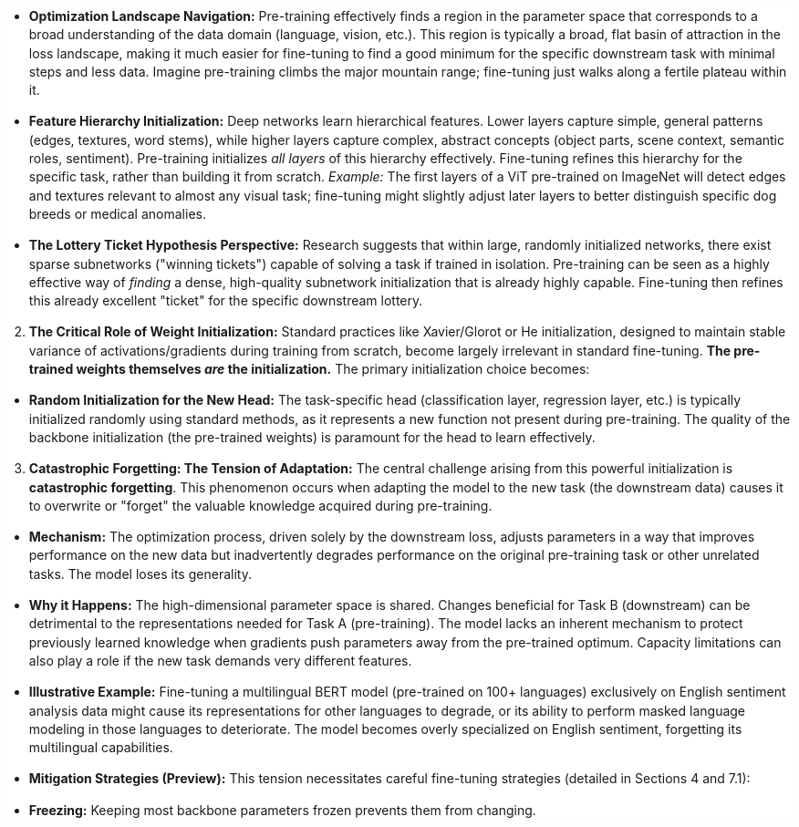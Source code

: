 *   **Optimization Landscape Navigation:** Pre-training effectively finds a region in the parameter space that corresponds to a broad understanding of the data domain (language, vision, etc.). This region is typically a broad, flat basin of attraction in the loss landscape, making it much easier for fine-tuning to find a good minimum for the specific downstream task with minimal steps and less data. Imagine pre-training climbs the major mountain range; fine-tuning just walks along a fertile plateau within it.

*   **Feature Hierarchy Initialization:** Deep networks learn hierarchical features. Lower layers capture simple, general patterns (edges, textures, word stems), while higher layers capture complex, abstract concepts (object parts, scene context, semantic roles, sentiment). Pre-training initializes *all layers* of this hierarchy effectively. Fine-tuning refines this hierarchy for the specific task, rather than building it from scratch. *Example:* The first layers of a ViT pre-trained on ImageNet will detect edges and textures relevant to almost any visual task; fine-tuning might slightly adjust later layers to better distinguish specific dog breeds or medical anomalies.

*   **The Lottery Ticket Hypothesis Perspective:** Research suggests that within large, randomly initialized networks, there exist sparse subnetworks ("winning tickets") capable of solving a task if trained in isolation. Pre-training can be seen as a highly effective way of *finding* a dense, high-quality subnetwork initialization that is already highly capable. Fine-tuning then refines this already excellent "ticket" for the specific downstream lottery.

2.  **The Critical Role of Weight Initialization:** Standard practices like Xavier/Glorot or He initialization, designed to maintain stable variance of activations/gradients during training from scratch, become largely irrelevant in standard fine-tuning. **The pre-trained weights themselves *are* the initialization.** The primary initialization choice becomes:

*   **Random Initialization for the New Head:** The task-specific head (classification layer, regression layer, etc.) is typically initialized randomly using standard methods, as it represents a new function not present during pre-training. The quality of the backbone initialization (the pre-trained weights) is paramount for the head to learn effectively.

3.  **Catastrophic Forgetting: The Tension of Adaptation:** The central challenge arising from this powerful initialization is **catastrophic forgetting**. This phenomenon occurs when adapting the model to the new task (the downstream data) causes it to overwrite or "forget" the valuable knowledge acquired during pre-training.

*   **Mechanism:** The optimization process, driven solely by the downstream loss, adjusts parameters in a way that improves performance on the new data but inadvertently degrades performance on the original pre-training task or other unrelated tasks. The model loses its generality.

*   **Why it Happens:** The high-dimensional parameter space is shared. Changes beneficial for Task B (downstream) can be detrimental to the representations needed for Task A (pre-training). The model lacks an inherent mechanism to protect previously learned knowledge when gradients push parameters away from the pre-trained optimum. Capacity limitations can also play a role if the new task demands very different features.

*   **Illustrative Example:** Fine-tuning a multilingual BERT model (pre-trained on 100+ languages) exclusively on English sentiment analysis data might cause its representations for other languages to degrade, or its ability to perform masked language modeling in those languages to deteriorate. The model becomes overly specialized on English sentiment, forgetting its multilingual capabilities.

*   **Mitigation Strategies (Preview):** This tension necessitates careful fine-tuning strategies (detailed in Sections 4 and 7.1):

*   **Freezing:** Keeping most backbone parameters frozen prevents them from changing.
